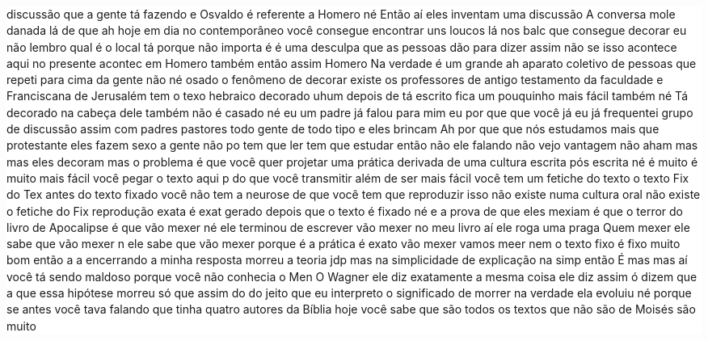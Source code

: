 discussão que a gente tá fazendo e
Osvaldo é referente a Homero né Então aí
eles inventam uma discussão A conversa
mole danada lá de que ah hoje em dia no
contemporâneo você consegue encontrar
uns loucos lá nos balc que consegue
decorar eu não lembro qual é o local tá
porque não importa é é uma desculpa que
as pessoas dão para dizer assim não se
isso acontece aqui no presente acontec
em Homero também
então assim Homero Na verdade é um
grande
ah aparato coletivo de pessoas que
repeti para cima da gente não né osado o
fenômeno de decorar existe os
professores de antigo testamento da
faculdade e Franciscana de Jerusalém tem
o texo hebraico decorado uhum depois de
tá escrito fica um pouquinho mais fácil
também né Tá decorado na cabeça dele
também não é casado né eu um padre já
falou para mim eu por que que você já eu
já frequentei grupo de discussão assim
com padres
pastores todo gente de todo tipo e eles
brincam Ah por que que nós estudamos
mais que protestante eles fazem sexo a
gente não po tem que ler tem que estudar
então não ele falando não vejo vantagem
não aham mas mas eles decoram mas o
problema é que você quer projetar uma
prática derivada de uma cultura escrita
pós escrita né é muito é muito mais
fácil você pegar o texto aqui
p do que você transmitir além de ser
mais fácil você tem um fetiche do texto
o texto Fix do Tex antes do texto fixado
você não tem a neurose de que você tem
que reproduzir isso não existe numa
cultura oral não existe o fetiche do Fix
reprodução exata é exat gerado depois
que o texto é fixado né e a prova de que
eles mexiam é que o terror do livro de
Apocalipse é que vão mexer né ele
terminou de escrever vão mexer no meu
livro aí ele roga uma praga Quem mexer
ele sabe que vão mexer n ele sabe que
vão mexer porque é a prática é exato vão
mexer vamos meer nem o texto fixo é fixo
muito bom então a a encerrando a minha
resposta morreu a teoria jdp mas na
simplicidade de explicação na simp então
É mas mas aí você tá sendo maldoso
porque você não conhecia o Men O Wagner
ele diz exatamente a mesma coisa ele diz
assim ó dizem que a que essa hipótese
morreu só que assim do do jeito que eu
interpreto o significado de morrer na
verdade ela evoluiu né porque se antes
você tava falando que tinha quatro
autores da Bíblia hoje você sabe que são
todos os textos que não são de Moisés
são muito